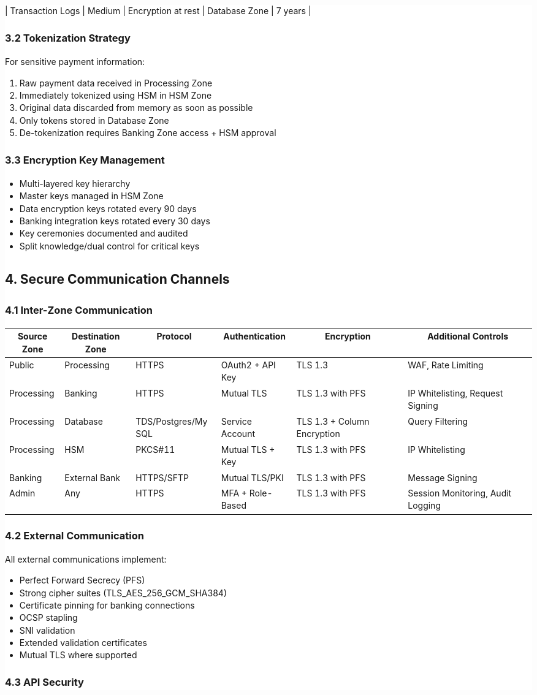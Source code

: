 | Transaction Logs | Medium | Encryption at rest | Database Zone | 7 years |

### 3.2 Tokenization Strategy

For sensitive payment information:

1. Raw payment data received in Processing Zone
2. Immediately tokenized using HSM in HSM Zone
3. Original data discarded from memory as soon as possible
4. Only tokens stored in Database Zone
5. De-tokenization requires Banking Zone access + HSM approval

### 3.3 Encryption Key Management

- Multi-layered key hierarchy
- Master keys managed in HSM Zone
- Data encryption keys rotated every 90 days
- Banking integration keys rotated every 30 days
- Key ceremonies documented and audited
- Split knowledge/dual control for critical keys

## 4. Secure Communication Channels

### 4.1 Inter-Zone Communication

| Source Zone | Destination Zone | Protocol | Authentication | Encryption | Additional Controls |
|-------------|------------------|----------|----------------|------------|---------------------|
| Public | Processing | HTTPS | OAuth2 + API Key | TLS 1.3 | WAF, Rate Limiting |
| Processing | Banking | HTTPS | Mutual TLS | TLS 1.3 with PFS | IP Whitelisting, Request Signing |
| Processing | Database | TDS/Postgres/MySQL | Service Account | TLS 1.3 + Column Encryption | Query Filtering |
| Processing | HSM | PKCS#11 | Mutual TLS + Key | TLS 1.3 with PFS | IP Whitelisting |
| Banking | External Bank | HTTPS/SFTP | Mutual TLS/PKI | TLS 1.3 with PFS | Message Signing |
| Admin | Any | HTTPS | MFA + Role-Based | TLS 1.3 with PFS | Session Monitoring, Audit Logging |

### 4.2 External Communication

All external communications implement:

- Perfect Forward Secrecy (PFS)
- Strong cipher suites (TLS_AES_256_GCM_SHA384)
- Certificate pinning for banking connections
- OCSP stapling
- SNI validation
- Extended validation certificates
- Mutual TLS where supported

### 4.3 API Security

